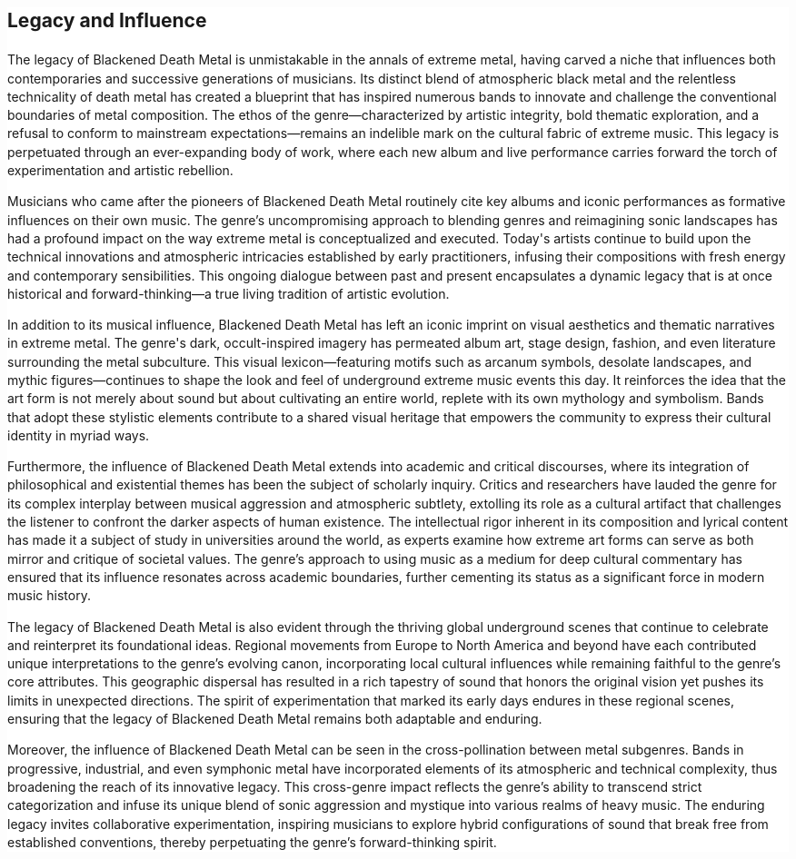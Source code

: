 
## Legacy and Influence

The legacy of Blackened Death Metal is unmistakable in the annals of extreme metal, having carved a niche that influences both contemporaries and successive generations of musicians. Its distinct blend of atmospheric black metal and the relentless technicality of death metal has created a blueprint that has inspired numerous bands to innovate and challenge the conventional boundaries of metal composition. The ethos of the genre—characterized by artistic integrity, bold thematic exploration, and a refusal to conform to mainstream expectations—remains an indelible mark on the cultural fabric of extreme music. This legacy is perpetuated through an ever-expanding body of work, where each new album and live performance carries forward the torch of experimentation and artistic rebellion.

Musicians who came after the pioneers of Blackened Death Metal routinely cite key albums and iconic performances as formative influences on their own music. The genre’s uncompromising approach to blending genres and reimagining sonic landscapes has had a profound impact on the way extreme metal is conceptualized and executed. Today's artists continue to build upon the technical innovations and atmospheric intricacies established by early practitioners, infusing their compositions with fresh energy and contemporary sensibilities. This ongoing dialogue between past and present encapsulates a dynamic legacy that is at once historical and forward-thinking—a true living tradition of artistic evolution.

In addition to its musical influence, Blackened Death Metal has left an iconic imprint on visual aesthetics and thematic narratives in extreme metal. The genre's dark, occult-inspired imagery has permeated album art, stage design, fashion, and even literature surrounding the metal subculture. This visual lexicon—featuring motifs such as arcanum symbols, desolate landscapes, and mythic figures—continues to shape the look and feel of underground extreme music events this day. It reinforces the idea that the art form is not merely about sound but about cultivating an entire world, replete with its own mythology and symbolism. Bands that adopt these stylistic elements contribute to a shared visual heritage that empowers the community to express their cultural identity in myriad ways.

Furthermore, the influence of Blackened Death Metal extends into academic and critical discourses, where its integration of philosophical and existential themes has been the subject of scholarly inquiry. Critics and researchers have lauded the genre for its complex interplay between musical aggression and atmospheric subtlety, extolling its role as a cultural artifact that challenges the listener to confront the darker aspects of human existence. The intellectual rigor inherent in its composition and lyrical content has made it a subject of study in universities around the world, as experts examine how extreme art forms can serve as both mirror and critique of societal values. The genre’s approach to using music as a medium for deep cultural commentary has ensured that its influence resonates across academic boundaries, further cementing its status as a significant force in modern music history.

The legacy of Blackened Death Metal is also evident through the thriving global underground scenes that continue to celebrate and reinterpret its foundational ideas. Regional movements from Europe to North America and beyond have each contributed unique interpretations to the genre’s evolving canon, incorporating local cultural influences while remaining faithful to the genre’s core attributes. This geographic dispersal has resulted in a rich tapestry of sound that honors the original vision yet pushes its limits in unexpected directions. The spirit of experimentation that marked its early days endures in these regional scenes, ensuring that the legacy of Blackened Death Metal remains both adaptable and enduring.

Moreover, the influence of Blackened Death Metal can be seen in the cross-pollination between metal subgenres. Bands in progressive, industrial, and even symphonic metal have incorporated elements of its atmospheric and technical complexity, thus broadening the reach of its innovative legacy. This cross-genre impact reflects the genre’s ability to transcend strict categorization and infuse its unique blend of sonic aggression and mystique into various realms of heavy music. The enduring legacy invites collaborative experimentation, inspiring musicians to explore hybrid configurations of sound that break free from established conventions, thereby perpetuating the genre’s forward-thinking spirit.
